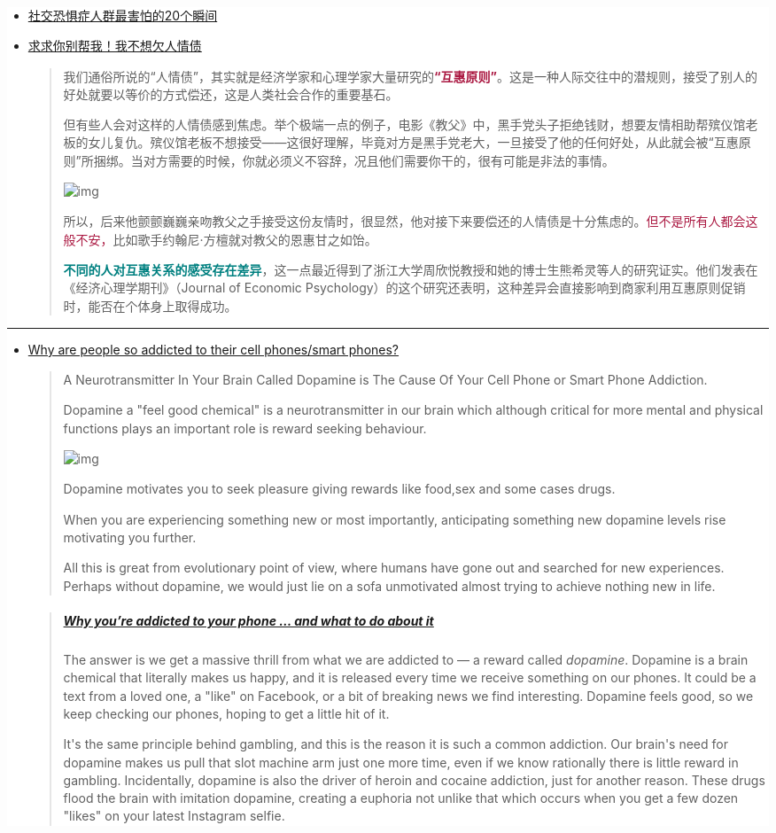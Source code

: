 - [社交恐惧症人群最害怕的20个瞬间](https://mp.weixin.qq.com/s?__biz=MzI2OTA3MTA5Mg%3D%3D&chksm=f11fa886c668219012b79d923a35befd3cff88a7278697354409ae118c85e694fb2288cb8d92&idx=2&mid=2651778845&scene=0&sn=d437c46ef76f97c640a664a2eddc2989#rd)

- [求求你别帮我！我不想欠人情债](https://mp.weixin.qq.com/s?__biz=MTg1MjI3MzY2MQ%3D%3D&mid=2651699113&idx=1&sn=1471fe608b5f051cd07a44f7e4e8e041#wechat_redirect) 

  > 我们通俗所说的“人情债”，其实就是经济学家和心理学家大量研究的<b style="color:rgb(171, 25, 66)">“互惠原则”</b>。这是一种人际交往中的潜规则，接受了别人的好处就要以等价的方式偿还，这是人类社会合作的重要基石。
  >
  > 但有些人会对这样的人情债感到焦虑。举个极端一点的例子，电影《教父》中，黑手党头子拒绝钱财，想要友情相助帮殡仪馆老板的女儿复仇。殡仪馆老板不想接受——这很好理解，毕竟对方是黑手党老大，一旦接受了他的任何好处，从此就会被“互惠原则”所捆绑。当对方需要的时候，你就必须义不容辞，况且他们需要你干的，很有可能是非法的事情。
  >
  > ![img](https://mmbiz.qpic.cn/mmbiz_jpg/icZklJrRfHgBZaodCkcPYwhYlBvAPPxIpJJ9w0SibFSsiaiafNMsCdrjXr1L2NQD1lIBSiawWhFzkoyqDf7030TZL9w/640?wx_fmt=jpeg&tp=webp&wxfrom=5&wx_lazy=1)
  >
  > 所以，后来他颤颤巍巍亲吻教父之手接受这份友情时，很显然，他对接下来要偿还的人情债是十分焦虑的。<span style="color:rgb(171, 25, 66)">但不是所有人都会这般不安，</span>比如歌手约翰尼·方檀就对教父的恩惠甘之如饴。
  >
  > <b style="color:rgb(0,128,128)">不同的人对互惠关系的感受存在差异</b>，这一点最近得到了浙江大学周欣悦教授和她的博士生熊希灵等人的研究证实。他们发表在《经济心理学期刊》（Journal of Economic Psychology）的这个研究还表明，这种差异会直接影响到商家利用互惠原则促销时，能否在个体身上取得成功。

---

- [Why are people so addicted to their cell phones/smart phones?](http://qr.ae/TUNtAb)

  > A Neurotransmitter In Your Brain Called Dopamine is The Cause Of Your Cell Phone or Smart Phone Addiction.
  >
  > Dopamine a "feel good chemical" is a neurotransmitter in our brain which although critical for more mental and physical functions plays an important role is reward seeking behaviour.
  >
  > ![img](https://qph.fs.quoracdn.net/main-qimg-a03bd7956d6893d4d7547b87f43956cd.webp)
  >
  > Dopamine motivates you to seek pleasure giving rewards like food,sex and some cases drugs.
  >
  > When you are experiencing something new or most importantly, anticipating something new dopamine levels rise motivating you further.
  >
  > All this is great from evolutionary point of view, where humans have gone out and searched for new experiences. Perhaps without dopamine, we would just lie on a sofa unmotivated almost trying to achieve nothing new in life.

  > ##### [Why you’re addicted to your phone … and what to do about it](https://www.usatoday.com/story/money/columnist/2017/07/03/why-youre-addicted-your-phone-and-what-do/443448001/)
  >
  > The answer is we get a massive thrill from what we are addicted to — a reward called *dopamine*. Dopamine is a brain chemical that literally makes us happy, and it is released every time we receive something on our phones. It could be a text from a loved one, a "like" on Facebook, or a bit of breaking news we find interesting. Dopamine feels good, so we keep checking our phones, hoping to get a little hit of it.
  >
  > It's the same principle behind gambling, and this is the reason it is such a common addiction. Our brain's need for dopamine makes us pull that slot machine arm just one more time, even if we know rationally there is little reward in gambling. Incidentally, dopamine is also the driver of heroin and cocaine addiction, just for another reason. These drugs flood the brain with imitation dopamine, creating a euphoria not unlike that which occurs when you get a few dozen "likes" on your latest Instagram selfie.
